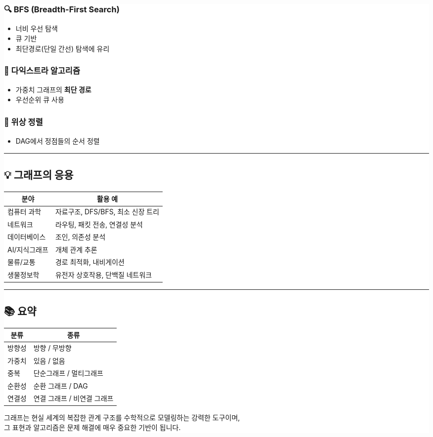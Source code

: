 ### 🔍 BFS (Breadth-First Search)
- 너비 우선 탐색  
- 큐 기반  
- 최단경로(단일 간선) 탐색에 유리

### 🧭 다익스트라 알고리즘
- 가중치 그래프의 **최단 경로**  
- 우선순위 큐 사용

### 🧱 위상 정렬
- DAG에서 정점들의 순서 정렬

---

## 💡 그래프의 응용

| 분야 | 활용 예 |
|------|---------|
| 컴퓨터 과학 | 자료구조, DFS/BFS, 최소 신장 트리 |
| 네트워크 | 라우팅, 패킷 전송, 연결성 분석 |
| 데이터베이스 | 조인, 의존성 분석 |
| AI/지식그래프 | 개체 관계 추론 |
| 물류/교통 | 경로 최적화, 내비게이션 |
| 생물정보학 | 유전자 상호작용, 단백질 네트워크 |

---

## 📚 요약

| 분류 | 종류 |
|------|------|
| 방향성 | 방향 / 무방향 |
| 가중치 | 있음 / 없음 |
| 중복 | 단순그래프 / 멀티그래프 |
| 순환성 | 순환 그래프 / DAG |
| 연결성 | 연결 그래프 / 비연결 그래프 |

그래프는 현실 세계의 복잡한 관계 구조를 수학적으로 모델링하는 강력한 도구이며,  
그 표현과 알고리즘은 문제 해결에 매우 중요한 기반이 됩니다.